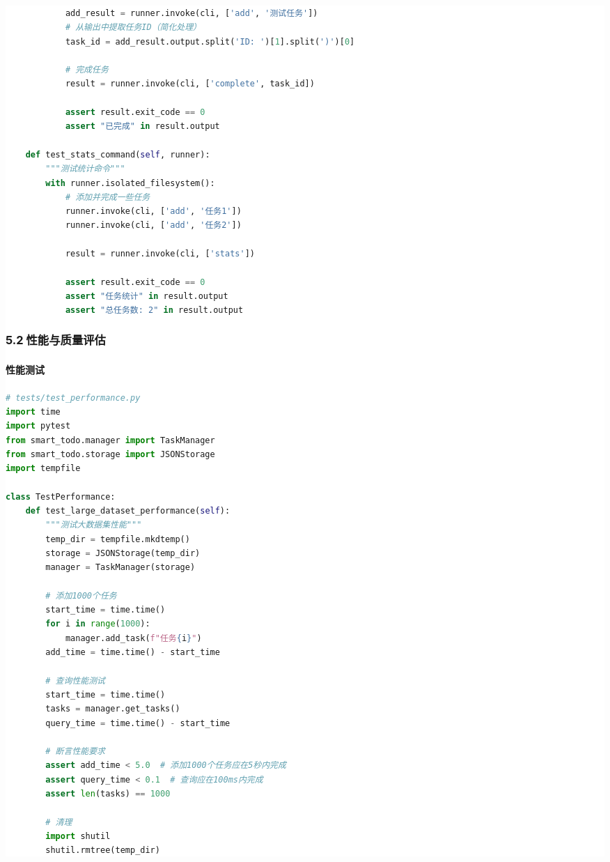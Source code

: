 ```python
            add_result = runner.invoke(cli, ['add', '测试任务'])
            # 从输出中提取任务ID（简化处理）
            task_id = add_result.output.split('ID: ')[1].split(')')[0]
            
            # 完成任务
            result = runner.invoke(cli, ['complete', task_id])
            
            assert result.exit_code == 0
            assert "已完成" in result.output
    
    def test_stats_command(self, runner):
        """测试统计命令"""
        with runner.isolated_filesystem():
            # 添加并完成一些任务
            runner.invoke(cli, ['add', '任务1'])
            runner.invoke(cli, ['add', '任务2'])
            
            result = runner.invoke(cli, ['stats'])
            
            assert result.exit_code == 0
            assert "任务统计" in result.output
            assert "总任务数: 2" in result.output
```

### 5.2 性能与质量评估

#### 性能测试

```python
# tests/test_performance.py
import time
import pytest
from smart_todo.manager import TaskManager
from smart_todo.storage import JSONStorage
import tempfile

class TestPerformance:
    def test_large_dataset_performance(self):
        """测试大数据集性能"""
        temp_dir = tempfile.mkdtemp()
        storage = JSONStorage(temp_dir)
        manager = TaskManager(storage)
        
        # 添加1000个任务
        start_time = time.time()
        for i in range(1000):
            manager.add_task(f"任务{i}")
        add_time = time.time() - start_time
        
        # 查询性能测试
        start_time = time.time()
        tasks = manager.get_tasks()
        query_time = time.time() - start_time
        
        # 断言性能要求
        assert add_time < 5.0  # 添加1000个任务应在5秒内完成
        assert query_time < 0.1  # 查询应在100ms内完成
        assert len(tasks) == 1000
        
        # 清理
        import shutil
        shutil.rmtree(temp_dir)
```
